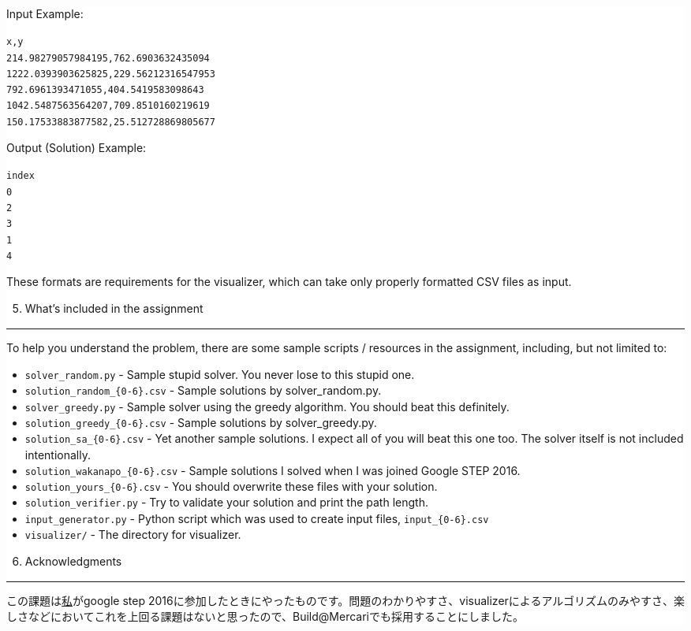 Input Example:

```
x,y
214.98279057984195,762.6903632435094
1222.0393903625825,229.56212316547953
792.6961393471055,404.5419583098643
1042.5487563564207,709.8510160219619
150.17533883877582,25.512728869805677
```

Output (Solution) Example:

```
index
0
2
3
1
4
```

These formats are requirements for the visualizer, which can take only properly formatted CSV files as input.

5. What’s included in the assignment
----

To help you understand the problem, there are some sample scripts / resources
in the assignment, including, but not limited to:

- `solver_random.py` - Sample stupid solver. You never lose to this stupid one.
- `solution_random_{0-6}.csv` - Sample solutions by solver_random.py.
- `solver_greedy.py` - Sample solver using the greedy algorithm. You should beat this definitely.
- `solution_greedy_{0-6}.csv` - Sample solutions by solver_greedy.py.
- `solution_sa_{0-6}.csv` - Yet another sample solutions. I expect all of you will beat this one too. The solver itself is not included intentionally.
- `solution_wakanapo_{0-6}.csv` - Sample solutions I solved when I was joined Google STEP 2016.
- `solution_yours_{0-6}.csv` - You should overwrite these files with your solution.
- `solution_verifier.py` - Try to validate your solution and print the path length.
- `input_generator.py` - Python script which was used to create input files, `input_{0-6}.csv`
- `visualizer/` - The directory for visualizer.

6. Acknowledgments
----
この課題は[私](https://github.com/wakanapo)がgoogle step 2016に参加したときにやったものです。問題のわかりやすさ、visualizerによるアルゴリズムのみやすさ、楽しさなどにおいてこれを上回る課題はないと思ったので、Build@Mercariでも採用することにしました。
